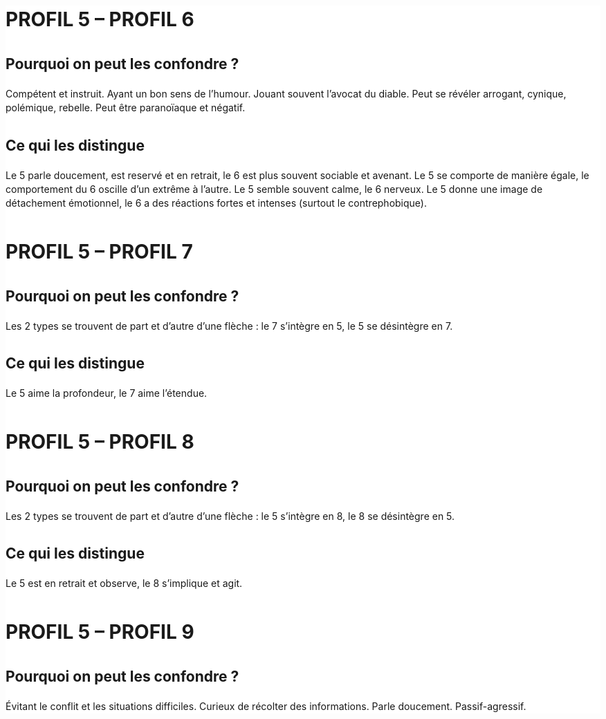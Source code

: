 # PROFIL 5 – PROFIL 6

## Pourquoi on peut les confondre ?
Compétent et instruit. Ayant un bon sens de l’humour.
Jouant souvent l’avocat du diable.
Peut se révéler arrogant, cynique, polémique, rebelle.
Peut être paranoïaque et négatif.

## Ce qui les distingue
Le 5 parle doucement, est reservé et en retrait, le 6 est plus souvent sociable et avenant.
Le 5 se comporte de manière égale, le comportement du 6 oscille d’un extrême à l’autre.
Le 5 semble souvent calme, le 6 nerveux.
Le 5 donne une image de détachement émotionnel, le 6 a des réactions fortes et intenses (surtout le contrephobique).



# PROFIL 5 – PROFIL 7

## Pourquoi on peut les confondre ?
Les 2 types se trouvent de part et d’autre d’une flèche : le 7 s’intègre en 5, le 5 se désintègre en 7.

## Ce qui les distingue
Le 5 aime la profondeur, le 7 aime l’étendue.




# PROFIL 5 – PROFIL 8

## Pourquoi on peut les confondre ?
Les 2 types se trouvent de part et d’autre d’une flèche : le 5 s’intègre en 8, le 8 se désintègre en 5.

## Ce qui les distingue
Le 5 est en retrait et observe, le 8 s’implique et agit.



# PROFIL 5 – PROFIL 9

## Pourquoi on peut les confondre ?
Évitant le conflit et les situations difficiles.
Curieux de récolter des informations.
Parle doucement.
Passif-agressif.
